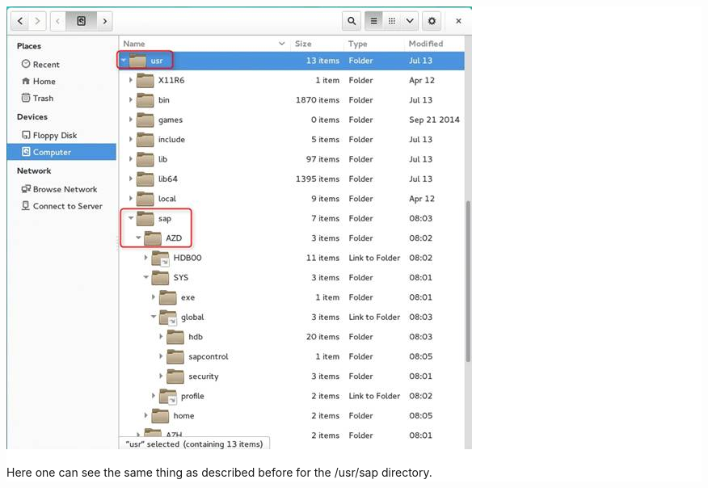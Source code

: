 ![](./media/virtual-machines-linux-sap-hana-get-started/image026.jpg)

Here one can see the same thing as described before for the /usr/sap directory.
